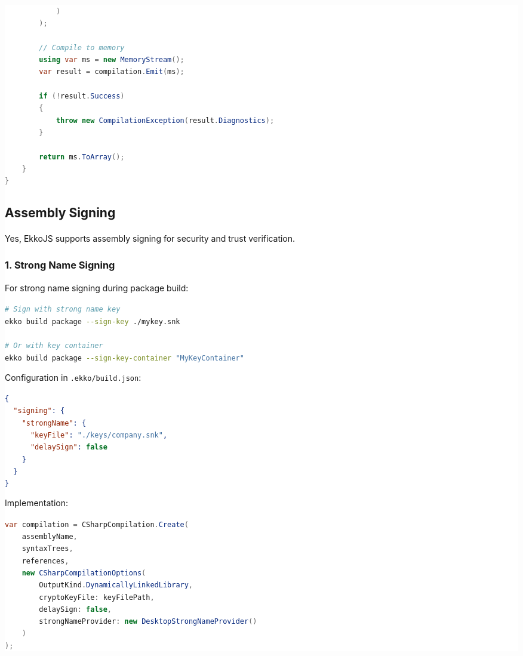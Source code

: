 ```csharp
            )
        );
        
        // Compile to memory
        using var ms = new MemoryStream();
        var result = compilation.Emit(ms);
        
        if (!result.Success)
        {
            throw new CompilationException(result.Diagnostics);
        }
        
        return ms.ToArray();
    }
}
```

## Assembly Signing

Yes, EkkoJS supports assembly signing for security and trust verification.

### 1. Strong Name Signing

For strong name signing during package build:

```bash
# Sign with strong name key
ekko build package --sign-key ./mykey.snk

# Or with key container
ekko build package --sign-key-container "MyKeyContainer"
```

Configuration in `.ekko/build.json`:
```json
{
  "signing": {
    "strongName": {
      "keyFile": "./keys/company.snk",
      "delaySign": false
    }
  }
}
```

Implementation:
```csharp
var compilation = CSharpCompilation.Create(
    assemblyName,
    syntaxTrees,
    references,
    new CSharpCompilationOptions(
        OutputKind.DynamicallyLinkedLibrary,
        cryptoKeyFile: keyFilePath,
        delaySign: false,
        strongNameProvider: new DesktopStrongNameProvider()
    )
);
```
